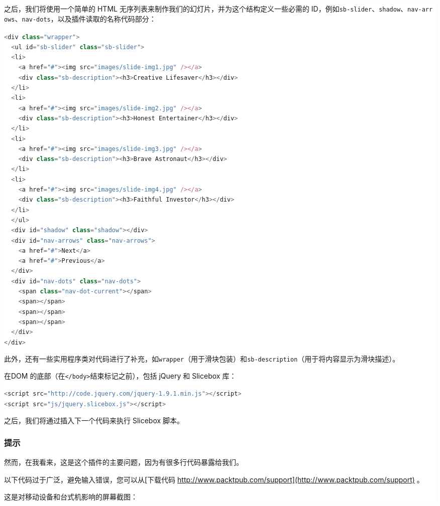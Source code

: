 之后，我们将使用一个简单的 HTML 无序列表来制作我们的幻灯片，并为这个结构定义一些必需的 ID，例如`sb-slider`、`shadow`、`nav-arrows`、`nav-dots`，以及插件读取的名称代码部分：

```js
<div class="wrapper">
  <ul id="sb-slider" class="sb-slider">
  <li>
    <a href="#"><img src="images/slide-img1.jpg" /></a>
    <div class="sb-description"><h3>Creative Lifesaver</h3></div>
  </li>
  <li>
    <a href="#"><img src="images/slide-img2.jpg" /></a>
    <div class="sb-description"><h3>Honest Entertainer</h3></div>
  </li>
  <li>
    <a href="#"><img src="images/slide-img3.jpg" /></a>
    <div class="sb-description"><h3>Brave Astronaut</h3></div>
  </li>
  <li>
    <a href="#"><img src="images/slide-img4.jpg" /></a>
    <div class="sb-description"><h3>Faithful Investor</h3></div>
  </li>
  </ul>
  <div id="shadow" class="shadow"></div>
  <div id="nav-arrows" class="nav-arrows">
    <a href="#">Next</a>
    <a href="#">Previous</a>
  </div>
  <div id="nav-dots" class="nav-dots">
    <span class="nav-dot-current"></span>
    <span></span>
    <span></span>
    <span></span>
  </div>
</div>
```

此外，还有一些实用程序类对代码进行了补充，如`wrapper`（用于滑块包装）和`sb-description`（用于将内容显示为滑块描述）。

在DOM 的底部（在`</body>`结束标记之前），包括 jQuery 和 Slicebox 库：

```js
<script src="http://code.jquery.com/jquery-1.9.1.min.js"></script>
<script src="js/jquery.slicebox.js"></script>
```

之后，我们将通过插入下一个代码来执行 Slicebox 脚本。

### 提示

然而，在我看来，这是这个插件的主要问题，因为有很多行代码暴露给我们。

以下代码过于广泛，避免输入错误，您可以从[下载代码 http://www.packtpub.com/support](http://www.packtpub.com/support) 。

这是对移动设备和台式机影响的屏幕截图：
